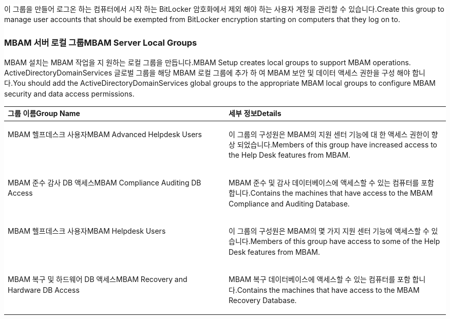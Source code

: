 <td align="left"><p><span data-ttu-id="0206e-143">이 그룹을 만들어 로그온 하는 컴퓨터에서 시작 하는 BitLocker 암호화에서 제외 해야 하는 사용자 계정을 관리할 수 있습니다.</span><span class="sxs-lookup"><span data-stu-id="0206e-143">Create this group to manage user accounts that should be exempted from BitLocker encryption starting on computers that they log on to.</span></span></p></td>
</tr>
</tbody>
</table>

 

### <a href="" id="-------------mbam-server-local-groups"></a> <span data-ttu-id="0206e-144">MBAM 서버 로컬 그룹</span><span class="sxs-lookup"><span data-stu-id="0206e-144">MBAM Server Local Groups</span></span>

<span data-ttu-id="0206e-145">MBAM 설치는 MBAM 작업을 지 원하는 로컬 그룹을 만듭니다.</span><span class="sxs-lookup"><span data-stu-id="0206e-145">MBAM Setup creates local groups to support MBAM operations.</span></span> <span data-ttu-id="0206e-146">ActiveDirectoryDomainServices 글로벌 그룹을 해당 MBAM 로컬 그룹에 추가 하 여 MBAM 보안 및 데이터 액세스 권한을 구성 해야 합니다.</span><span class="sxs-lookup"><span data-stu-id="0206e-146">You should add the ActiveDirectoryDomainServices global groups to the appropriate MBAM local groups to configure MBAM security and data access permissions.</span></span>

<table>
<colgroup>
<col width="50%" />
<col width="50%" />
</colgroup>
<thead>
<tr class="header">
<th align="left"><span data-ttu-id="0206e-147">그룹 이름</span><span class="sxs-lookup"><span data-stu-id="0206e-147">Group Name</span></span></th>
<th align="left"><span data-ttu-id="0206e-148">세부 정보</span><span class="sxs-lookup"><span data-stu-id="0206e-148">Details</span></span></th>
</tr>
</thead>
<tbody>
<tr class="odd">
<td align="left"><p><span data-ttu-id="0206e-149">MBAM 헬프데스크 사용자</span><span class="sxs-lookup"><span data-stu-id="0206e-149">MBAM Advanced Helpdesk Users</span></span></p></td>
<td align="left"><p><span data-ttu-id="0206e-150">이 그룹의 구성원은 MBAM의 지원 센터 기능에 대 한 액세스 권한이 향상 되었습니다.</span><span class="sxs-lookup"><span data-stu-id="0206e-150">Members of this group have increased access to the Help Desk features from MBAM.</span></span></p></td>
</tr>
<tr class="even">
<td align="left"><p><span data-ttu-id="0206e-151">MBAM 준수 감사 DB 액세스</span><span class="sxs-lookup"><span data-stu-id="0206e-151">MBAM Compliance Auditing DB Access</span></span></p></td>
<td align="left"><p><span data-ttu-id="0206e-152">MBAM 준수 및 감사 데이터베이스에 액세스할 수 있는 컴퓨터를 포함 합니다.</span><span class="sxs-lookup"><span data-stu-id="0206e-152">Contains the machines that have access to the MBAM Compliance and Auditing Database.</span></span></p></td>
</tr>
<tr class="odd">
<td align="left"><p><span data-ttu-id="0206e-153">MBAM 헬프데스크 사용자</span><span class="sxs-lookup"><span data-stu-id="0206e-153">MBAM Helpdesk Users</span></span></p></td>
<td align="left"><p><span data-ttu-id="0206e-154">이 그룹의 구성원은 MBAM의 몇 가지 지원 센터 기능에 액세스할 수 있습니다.</span><span class="sxs-lookup"><span data-stu-id="0206e-154">Members of this group have access to some of the Help Desk features from MBAM.</span></span></p></td>
</tr>
<tr class="even">
<td align="left"><p><span data-ttu-id="0206e-155">MBAM 복구 및 하드웨어 DB 액세스</span><span class="sxs-lookup"><span data-stu-id="0206e-155">MBAM Recovery and Hardware DB Access</span></span></p></td>
<td align="left"><p><span data-ttu-id="0206e-156">MBAM 복구 데이터베이스에 액세스할 수 있는 컴퓨터를 포함 합니다.</span><span class="sxs-lookup"><span data-stu-id="0206e-156">Contains the machines that have access to the MBAM Recovery Database.</span></span></p></td>
</tr>
<tr class="odd">